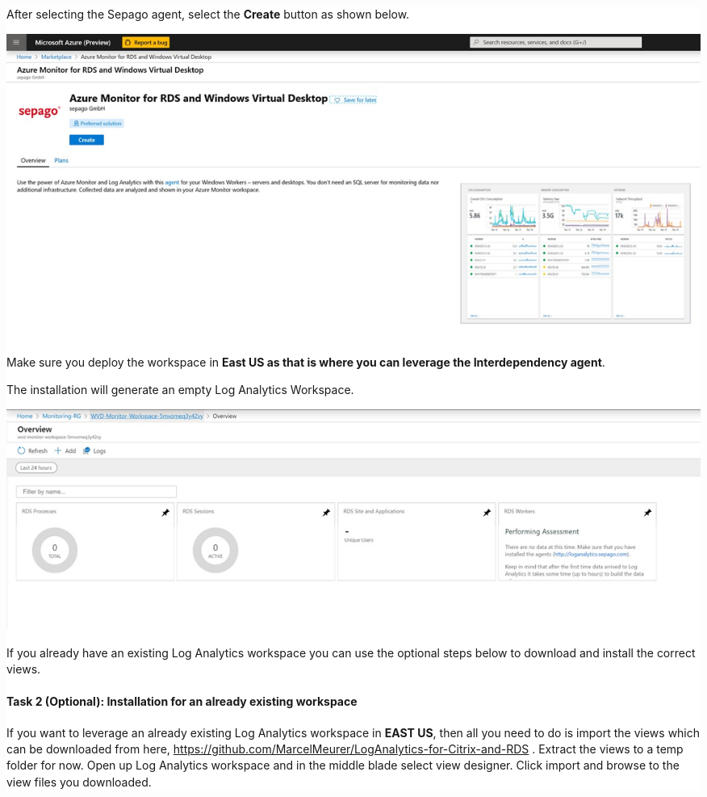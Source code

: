 After selecting the Sepago agent, select the **Create** button as shown below.

![image.jpg](../attachments/07a-002-SepagoAgentInMarketPlaceInstallPage.jpg)

Make sure you deploy the workspace in
**East US as that is where you can leverage the Interdependency agent**.

The installation will generate an empty Log Analytics Workspace.

![image.jpg](../attachments/07a-003-EmptyLogAnalyticsWorkspace.jpg)

If you already have an existing Log Analytics workspace you can use the optional steps below to download and install the correct views.

#### Task 2 (Optional): Installation for an already existing workspace 

If you want to leverage an already existing Log Analytics workspace in **EAST US**, then all you need to do is import the views which can be downloaded from here, <https://github.com/MarcelMeurer/LogAnalytics-for-Citrix-and-RDS> . Extract the views to a temp folder for now. Open up Log Analytics workspace and
in the middle blade select view designer. Click import and browse to the view files you downloaded.
